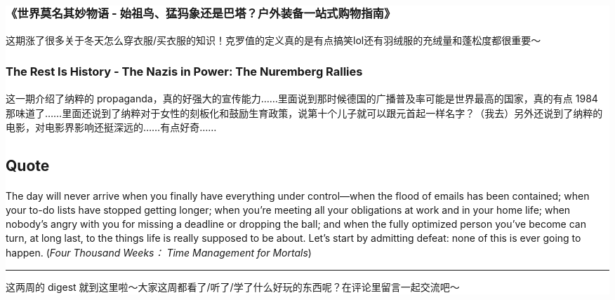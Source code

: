 ### 《世界莫名其妙物语 - 始祖鸟、猛犸象还是巴塔？户外装备一站式购物指南》
这期涨了很多关于冬天怎么穿衣服/买衣服的知识！克罗值的定义真的是有点搞笑lol还有羽绒服的充绒量和蓬松度都很重要～

<iframe src="https://www.listennotes.com/podcasts/世界莫名其妙物语/ep141-始祖鸟猛犸象还是巴塔户外装备一站式购物指南-wmZv_JU8HRo/embed/" height="170px" width="100%" style="width: 1px; min-width: 100%;" loading="lazy" frameborder="0" scrolling="no"></iframe>

### The Rest Is History - The Nazis in Power: The Nuremberg Rallies
这一期介绍了纳粹的 propaganda，真的好强大的宣传能力……里面说到那时候德国的广播普及率可能是世界最高的国家，真的有点 1984 那味道了……里面还说到了纳粹对于女性的刻板化和鼓励生育政策，说第十个儿子就可以跟元首起一样名字？（我去）另外还说到了纳粹的电影，对电影界影响还挺深远的……有点好奇……

<iframe src="https://www.listennotes.com/podcasts/the-rest-is-history/405-the-nazis-in-power-the-orMAUc0hC_u/embed/" height="170px" width="100%" style="width: 1px; min-width: 100%;" loading="lazy" frameborder="0" scrolling="no"></iframe>

## Quote
The day will never arrive when you finally have everything under control—when the flood of emails has been contained; when your to-do lists have stopped getting longer; when you’re meeting all your obligations at work and in your home life; when nobody’s angry with you for missing a deadline or dropping the ball; and when the fully optimized person you’ve become can turn, at long last, to the things life is really supposed to be about. Let’s start by admitting defeat: none of this is ever going to happen. (*Four Thousand Weeks： Time Management for Mortals*)


---
这两周的 digest 就到这里啦～大家这周都看了/听了/学了什么好玩的东西呢？在评论里留言一起交流吧～